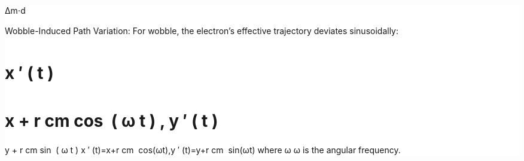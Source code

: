 Δm⋅d

Wobble-Induced Path Variation:
For wobble, the electron’s effective trajectory deviates sinusoidally:

x
′
(
t
)
=
x
+
r
cm
cos
⁡
(
ω
t
)
,
y
′
(
t
)
=
y
+
r
cm
sin
⁡
(
ω
t
)
x 
′
 (t)=x+r 
cm
​
 cos(ωt),y 
′
 (t)=y+r 
cm
​
 sin(ωt)
where 
ω
ω is the angular frequency.
